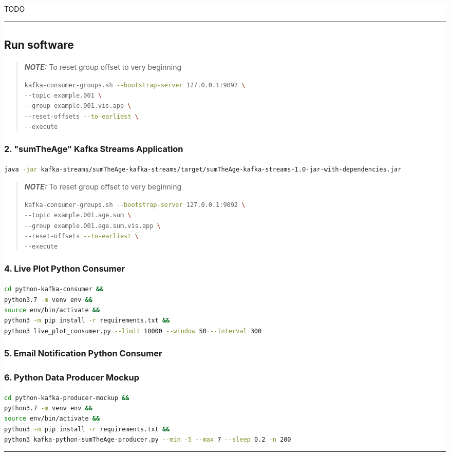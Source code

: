 

TODO





---
## Run software



> **_NOTE:_**  To reset group offset to very beginning
> ```bash
> kafka-consumer-groups.sh --bootstrap-server 127.0.0.1:9092 \
> --topic example.001 \
> --group example.001.vis.app \
> --reset-offsets --to-earliest \
> --execute
> ```

### 2. "sumTheAge" Kafka Streams Application
```bash
java -jar kafka-streams/sumTheAge-kafka-streams/target/sumTheAge-kafka-streams-1.0-jar-with-dependencies.jar
```



> **_NOTE:_**  To reset group offset to very beginning
> ```bash
> kafka-consumer-groups.sh --bootstrap-server 127.0.0.1:9092 \
> --topic example.001.age.sum \
> --group example.001.age.sum.vis.app \
> --reset-offsets --to-earliest \
> --execute
> ```

### 4. Live Plot Python Consumer
```bash
cd python-kafka-consumer &&
python3.7 -m venv env &&
source env/bin/activate &&
python3 -m pip install -r requirements.txt &&
python3 live_plot_consumer.py --limit 10000 --window 50 --interval 300
```

### 5. Email Notification Python Consumer
```bash
```

### 6. Python Data Producer Mockup
```bash
cd python-kafka-producer-mockup &&
python3.7 -m venv env &&
source env/bin/activate &&
python3 -m pip install -r requirements.txt &&
python3 kafka-python-sumTheAge-producer.py --min -5 --max 7 --sleep 0.2 -n 200
```



---

